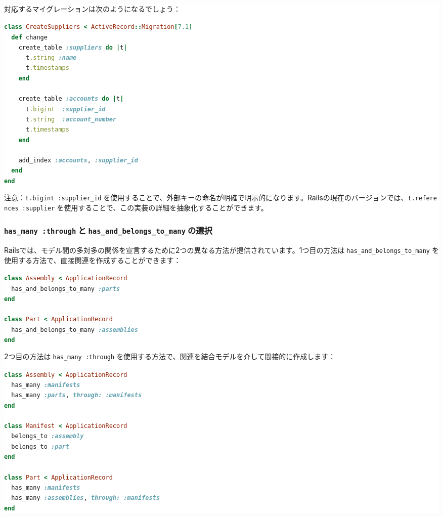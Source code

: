 対応するマイグレーションは次のようになるでしょう：

```ruby
class CreateSuppliers < ActiveRecord::Migration[7.1]
  def change
    create_table :suppliers do |t|
      t.string :name
      t.timestamps
    end

    create_table :accounts do |t|
      t.bigint  :supplier_id
      t.string  :account_number
      t.timestamps
    end

    add_index :accounts, :supplier_id
  end
end
```

注意：`t.bigint :supplier_id` を使用することで、外部キーの命名が明確で明示的になります。Railsの現在のバージョンでは、`t.references :supplier` を使用することで、この実装の詳細を抽象化することができます。

### `has_many :through` と `has_and_belongs_to_many` の選択

Railsでは、モデル間の多対多の関係を宣言するために2つの異なる方法が提供されています。1つ目の方法は `has_and_belongs_to_many` を使用する方法で、直接関連を作成することができます：

```ruby
class Assembly < ApplicationRecord
  has_and_belongs_to_many :parts
end

class Part < ApplicationRecord
  has_and_belongs_to_many :assemblies
end
```

2つ目の方法は `has_many :through` を使用する方法で、関連を結合モデルを介して間接的に作成します：

```ruby
class Assembly < ApplicationRecord
  has_many :manifests
  has_many :parts, through: :manifests
end

class Manifest < ApplicationRecord
  belongs_to :assembly
  belongs_to :part
end

class Part < ApplicationRecord
  has_many :manifests
  has_many :assemblies, through: :manifests
end
```
